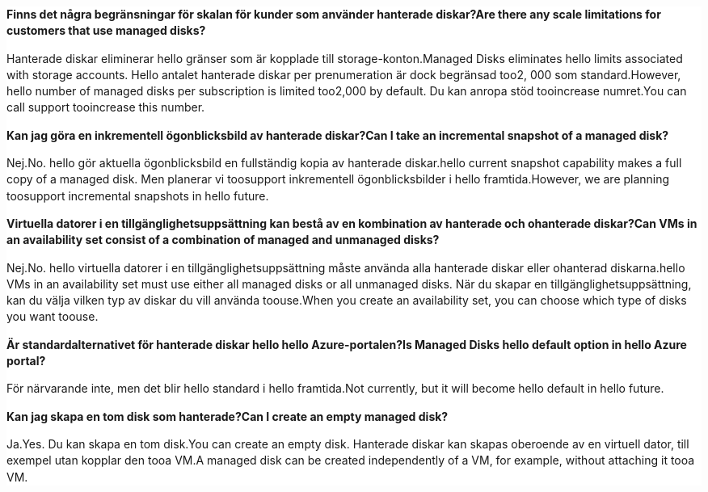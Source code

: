 <span data-ttu-id="982e2-130">**Finns det några begränsningar för skalan för kunder som använder hanterade diskar?**</span><span class="sxs-lookup"><span data-stu-id="982e2-130">**Are there any scale limitations for customers that use managed disks?**</span></span>

<span data-ttu-id="982e2-131">Hanterade diskar eliminerar hello gränser som är kopplade till storage-konton.</span><span class="sxs-lookup"><span data-stu-id="982e2-131">Managed Disks eliminates hello limits associated with storage accounts.</span></span> <span data-ttu-id="982e2-132">Hello antalet hanterade diskar per prenumeration är dock begränsad too2, 000 som standard.</span><span class="sxs-lookup"><span data-stu-id="982e2-132">However, hello number of managed disks per subscription is limited too2,000 by default.</span></span> <span data-ttu-id="982e2-133">Du kan anropa stöd tooincrease numret.</span><span class="sxs-lookup"><span data-stu-id="982e2-133">You can call support tooincrease this number.</span></span>

<span data-ttu-id="982e2-134">**Kan jag göra en inkrementell ögonblicksbild av hanterade diskar?**</span><span class="sxs-lookup"><span data-stu-id="982e2-134">**Can I take an incremental snapshot of a managed disk?**</span></span>

<span data-ttu-id="982e2-135">Nej.</span><span class="sxs-lookup"><span data-stu-id="982e2-135">No.</span></span> <span data-ttu-id="982e2-136">hello gör aktuella ögonblicksbild en fullständig kopia av hanterade diskar.</span><span class="sxs-lookup"><span data-stu-id="982e2-136">hello current snapshot capability makes a full copy of a managed disk.</span></span> <span data-ttu-id="982e2-137">Men planerar vi toosupport inkrementell ögonblicksbilder i hello framtida.</span><span class="sxs-lookup"><span data-stu-id="982e2-137">However, we are planning toosupport incremental snapshots in hello future.</span></span>

<span data-ttu-id="982e2-138">**Virtuella datorer i en tillgänglighetsuppsättning kan bestå av en kombination av hanterade och ohanterade diskar?**</span><span class="sxs-lookup"><span data-stu-id="982e2-138">**Can VMs in an availability set consist of a combination of managed and unmanaged disks?**</span></span>

<span data-ttu-id="982e2-139">Nej.</span><span class="sxs-lookup"><span data-stu-id="982e2-139">No.</span></span> <span data-ttu-id="982e2-140">hello virtuella datorer i en tillgänglighetsuppsättning måste använda alla hanterade diskar eller ohanterad diskarna.</span><span class="sxs-lookup"><span data-stu-id="982e2-140">hello VMs in an availability set must use either all managed disks or all unmanaged disks.</span></span> <span data-ttu-id="982e2-141">När du skapar en tillgänglighetsuppsättning, kan du välja vilken typ av diskar du vill använda toouse.</span><span class="sxs-lookup"><span data-stu-id="982e2-141">When you create an availability set, you can choose which type of disks you want toouse.</span></span>

<span data-ttu-id="982e2-142">**Är standardalternativet för hanterade diskar hello hello Azure-portalen?**</span><span class="sxs-lookup"><span data-stu-id="982e2-142">**Is Managed Disks hello default option in hello Azure portal?**</span></span>

<span data-ttu-id="982e2-143">För närvarande inte, men det blir hello standard i hello framtida.</span><span class="sxs-lookup"><span data-stu-id="982e2-143">Not currently, but it will become hello default in hello future.</span></span>

<span data-ttu-id="982e2-144">**Kan jag skapa en tom disk som hanterade?**</span><span class="sxs-lookup"><span data-stu-id="982e2-144">**Can I create an empty managed disk?**</span></span>

<span data-ttu-id="982e2-145">Ja.</span><span class="sxs-lookup"><span data-stu-id="982e2-145">Yes.</span></span> <span data-ttu-id="982e2-146">Du kan skapa en tom disk.</span><span class="sxs-lookup"><span data-stu-id="982e2-146">You can create an empty disk.</span></span> <span data-ttu-id="982e2-147">Hanterade diskar kan skapas oberoende av en virtuell dator, till exempel utan kopplar den tooa VM.</span><span class="sxs-lookup"><span data-stu-id="982e2-147">A managed disk can be created independently of a VM, for example, without attaching it tooa VM.</span></span>
